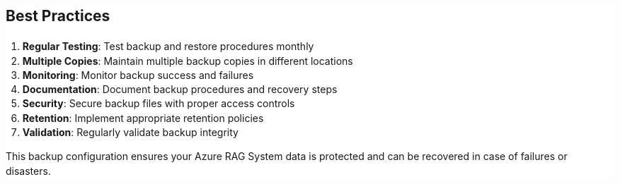 
## Best Practices

1. **Regular Testing**: Test backup and restore procedures monthly
2. **Multiple Copies**: Maintain multiple backup copies in different locations
3. **Monitoring**: Monitor backup success and failures
4. **Documentation**: Document backup procedures and recovery steps
5. **Security**: Secure backup files with proper access controls
6. **Retention**: Implement appropriate retention policies
7. **Validation**: Regularly validate backup integrity

This backup configuration ensures your Azure RAG System data is protected and can be recovered in case of failures or
  disasters.
